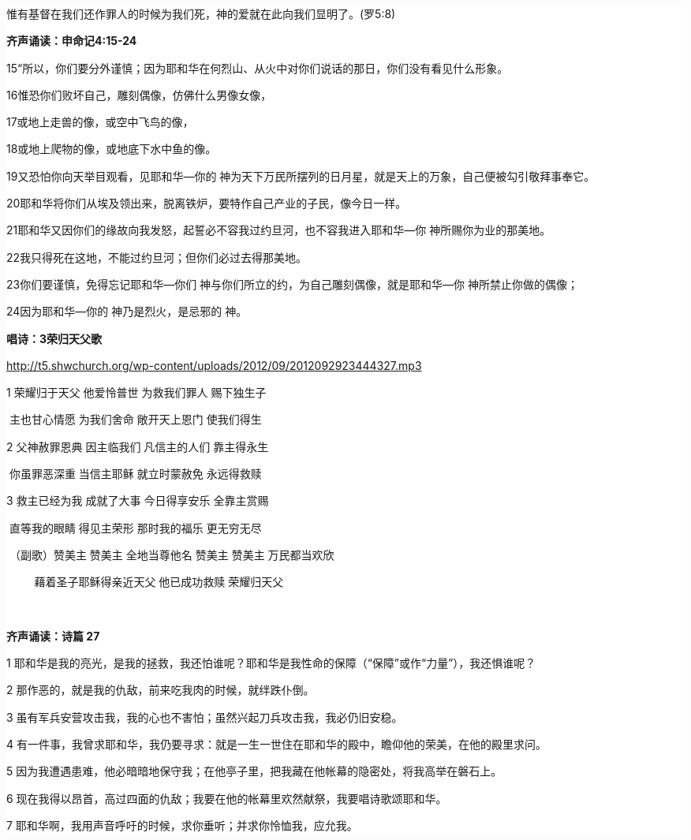 惟有基督在我们还作罪人的时候为我们死，神的爱就在此向我们显明了。(罗5:8) 

**齐声诵读：申命记4:15-24**
	  
15&ldquo;所以，你们要分外谨慎；因为耶和华在何烈山、从火中对你们说话的那日，你们没有看见什么形象。&nbsp;
	  
16惟恐你们败坏自己，雕刻偶像，仿佛什么男像女像，&nbsp;
	  
17或地上走兽的像，或空中飞鸟的像，&nbsp;
	  
18或地上爬物的像，或地底下水中鱼的像。&nbsp;
	  
19又恐怕你向天举目观看，见耶和华&mdash;你的 神为天下万民所摆列的日月星，就是天上的万象，自己便被勾引敬拜事奉它。&nbsp;
	  
20耶和华将你们从埃及领出来，脱离铁炉，要特作自己产业的子民，像今日一样。&nbsp;
	  
21耶和华又因你们的缘故向我发怒，起誓必不容我过约旦河，也不容我进入耶和华&mdash;你 神所赐你为业的那美地。&nbsp;
	  
22我只得死在这地，不能过约旦河；但你们必过去得那美地。&nbsp;
	  
23你们要谨慎，免得忘记耶和华&mdash;你们 神与你们所立的约，为自己雕刻偶像，就是耶和华&mdash;你 神所禁止你做的偶像；&nbsp;
	  
24因为耶和华&mdash;你的 神乃是烈火，是忌邪的 神。 

**唱诗：3荣归天父歌** <audio class="wp-audio-shortcode" id="audio-13105-382" preload="none" style="width: 100%;" controls="controls"><source type="audio/mpeg" src="http://t5.shwchurch.org/wp-content/uploads/2012/09/2012092923444327.mp3?_=382" />

<http://t5.shwchurch.org/wp-content/uploads/2012/09/2012092923444327.mp3></audio> 

1 荣耀归于天父 他爱怜普世 为救我们罪人 赐下独生子
	  
&nbsp;主也甘心情愿 为我们舍命 敞开天上恩门 使我们得生
	  
2 父神赦罪恩典 因主临我们 凡信主的人们 靠主得永生
	  
&nbsp;你虽罪恶深重 当信主耶稣 就立时蒙赦免 永远得救赎
	  
3 救主已经为我 成就了大事 今日得享安乐 全靠主赏赐
	  
&nbsp;直等我的眼睛 得见主荣形 那时我的福乐 更无穷无尽
	  
&nbsp;（副歌）赞美主 赞美主 全地当尊他名 赞美主 赞美主 万民都当欢欣
	  
&nbsp; &nbsp; &nbsp; &nbsp; &nbsp;藉着圣子耶稣得亲近天父 他已成功救赎 荣耀归天父
	  
&nbsp;&nbsp;&nbsp; &nbsp;&nbsp;&nbsp; &nbsp;&nbsp;&nbsp; &nbsp;&nbsp;&nbsp; &nbsp;&nbsp;&nbsp; &nbsp;&nbsp;
	  
**齐声诵读：诗篇 27**
	  
1 耶和华是我的亮光，是我的拯救，我还怕谁呢？耶和华是我性命的保障（&ldquo;保障&rdquo;或作&ldquo;力量&rdquo;），我还惧谁呢？
	  
2 那作恶的，就是我的仇敌，前来吃我肉的时候，就绊跌仆倒。
	  
3 虽有军兵安营攻击我，我的心也不害怕；虽然兴起刀兵攻击我，我必仍旧安稳。
	  
4 有一件事，我曾求耶和华，我仍要寻求：就是一生一世住在耶和华的殿中，瞻仰他的荣美，在他的殿里求问。
	  
5 因为我遭遇患难，他必暗暗地保守我；在他亭子里，把我藏在他帐幕的隐密处，将我高举在磐石上。
	  
6 现在我得以昂首，高过四面的仇敌；我要在他的帐幕里欢然献祭，我要唱诗歌颂耶和华。
	  
7 耶和华啊，我用声音呼吁的时候，求你垂听；并求你怜恤我，应允我。
	  